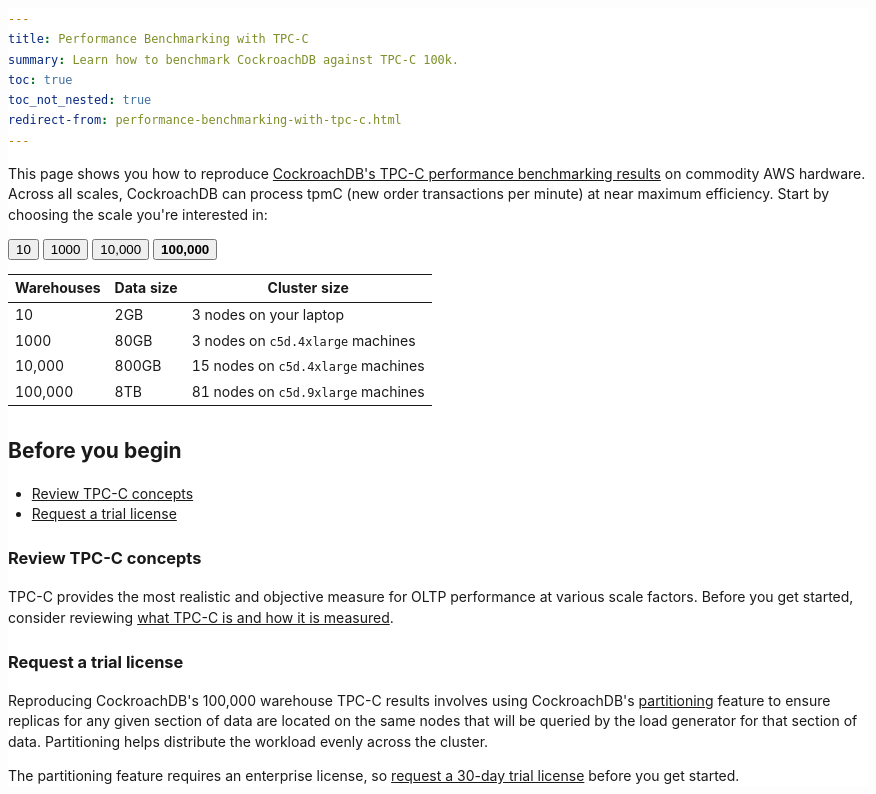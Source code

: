```yaml
---
title: Performance Benchmarking with TPC-C
summary: Learn how to benchmark CockroachDB against TPC-C 100k.
toc: true
toc_not_nested: true
redirect-from: performance-benchmarking-with-tpc-c.html
---
```


This page shows you how to reproduce [CockroachDB's TPC-C performance benchmarking results](performance.html#scale) on commodity AWS hardware. Across all scales, CockroachDB can process tpmC (new order transactions per minute) at near maximum efficiency. Start by choosing the scale you're interested in:

<div class="filters filters-big clearfix">
  <a href="performance-benchmarking-with-tpc-c-10-warehouses.html"><button class="filter-button">10</button></a>
  <a href="performance-benchmarking-with-tpc-c-1k-warehouses.html"><button class="filter-button">1000</button></a>
  <a href="performance-benchmarking-with-tpc-c-10k-warehouses.html"><button class="filter-button">10,000</button></a>
  <button class="filter-button current"><strong>100,000</strong></button>
</div>

Warehouses | Data size | Cluster size
-----------|-----------|-------------
10 | 2GB | 3 nodes on your laptop
1000 | 80GB | 3 nodes on `c5d.4xlarge` machines
10,000 | 800GB | 15 nodes on `c5d.4xlarge` machines
100,000 | 8TB | 81 nodes on `c5d.9xlarge` machines

## Before you begin

- [Review TPC-C concepts](#review-tpc-c-concepts)
- [Request a trial license](#request-a-trial-license)

### Review TPC-C concepts

TPC-C provides the most realistic and objective measure for OLTP performance at various scale factors. Before you get started, consider reviewing [what TPC-C is and how it is measured](performance.html#tpc-c).

### Request a trial license

Reproducing CockroachDB's 100,000 warehouse TPC-C results involves using CockroachDB's [partitioning](partitioning.html) feature to ensure replicas for any given section of data are located on the same nodes that will be queried by the load generator for that section of data. Partitioning helps distribute the workload evenly across the cluster.

The partitioning feature requires an enterprise license, so [request a 30-day trial license](https://www.cockroachlabs.com/get-cockroachdb/) before you get started.
